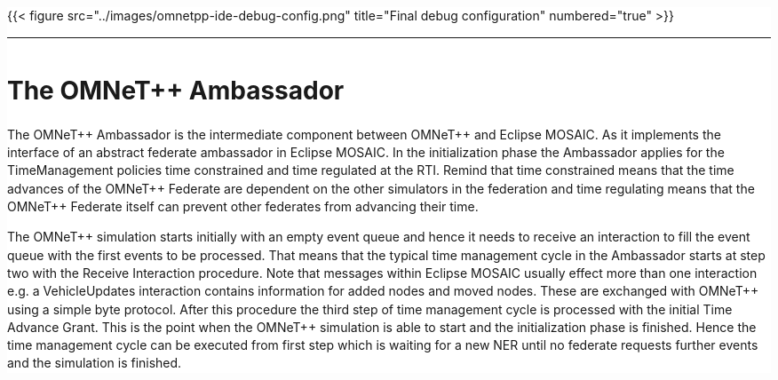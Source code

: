 {{< figure src="../images/omnetpp-ide-debug-config.png" title="Final debug configuration" numbered="true" >}}

---

# The OMNeT++ Ambassador

The OMNeT++ Ambassador is the intermediate component between OMNeT++ and Eclipse MOSAIC. As it
implements the interface of an abstract federate ambassador in Eclipse MOSAIC. In the initialization phase the
Ambassador applies for the TimeManagement policies time constrained and time regulated at the RTI.
Remind that time constrained means that the time advances of the OMNeT++ Federate are dependent on
the other simulators in the federation and time regulating means that the OMNeT++ Federate itself can
prevent other federates from advancing their time.

The OMNeT++ simulation starts initially with an empty event queue and hence it needs to receive an
interaction to fill the event queue with the first events to be processed. That means that the typical time
management cycle in the Ambassador starts at step two with the Receive Interaction procedure. Note
that messages within Eclipse MOSAIC usually effect more than one interaction e.g. a VehicleUpdates interaction
contains information for added nodes and moved nodes. These are exchanged with OMNeT++ using a
simple byte protocol. After this procedure the third step of time management cycle is processed with
the initial Time Advance Grant. This is the point when the OMNeT++ simulation is able to start and the
initialization phase is finished. Hence the time management cycle can be executed from first step which
is waiting for a new NER until no federate requests further events and the simulation is finished.
